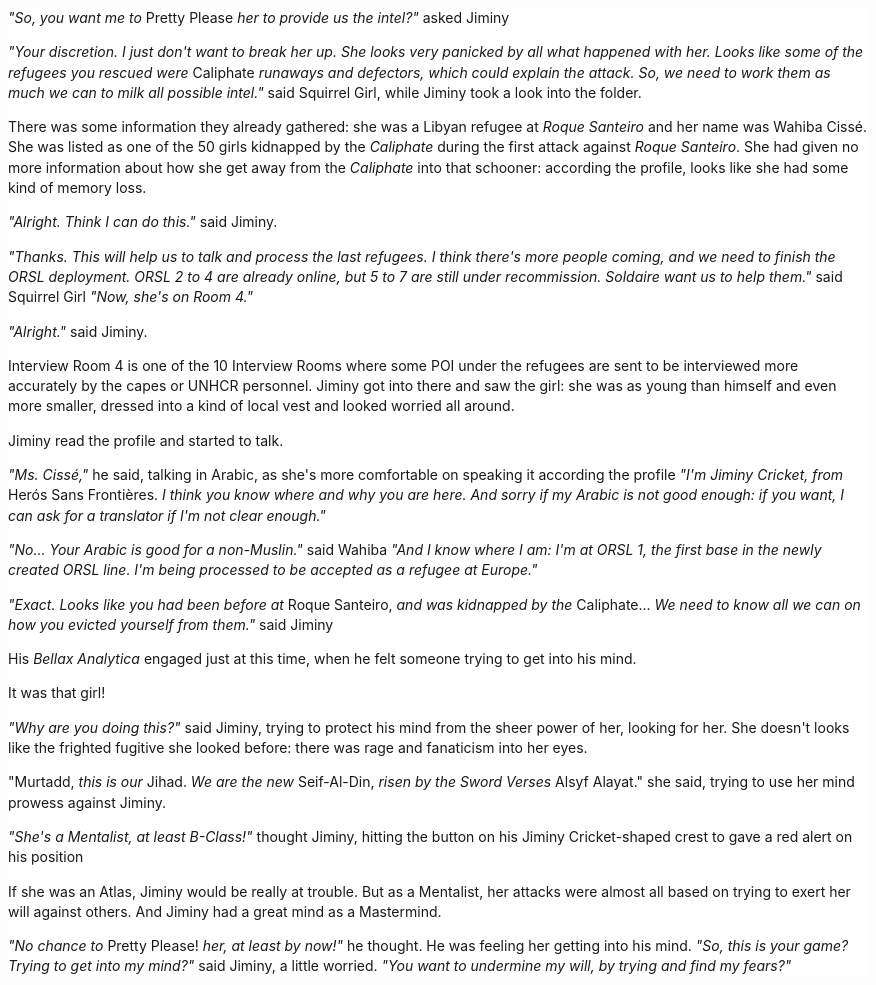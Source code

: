 _"So, you want me to_ Pretty Please _her to provide us the intel?"_ asked Jiminy

_"Your discretion. I just don't want to break her up. She looks very panicked by all what happened with her. Looks like some of the refugees you rescued were_ Caliphate _runaways and defectors, which could explain the attack. So, we need to work them as much we can to milk all possible intel."_ said Squirrel Girl, while Jiminy took a look into the folder.

There was some information they already gathered: she was a Libyan refugee at _Roque Santeiro_ and her name was Wahiba Cissé. She was listed as one of the 50 girls kidnapped by the _Caliphate_ during the first attack against _Roque Santeiro_. She had given no more information about how she get away from the _Caliphate_ into that schooner: according the profile, looks like she had some kind of memory loss.

_"Alright. Think I can do this."_ said Jiminy.

_"Thanks. This will help us to talk and process the last refugees. I think there's more people coming, and we need to finish the ORSL deployment. ORSL 2 to 4 are already online, but 5 to 7 are still under recommission. Soldaire want us to help them."_ said Squirrel Girl _"Now, she's on Room 4."_ 

_"Alright."_ said Jiminy. 

Interview Room 4 is one of the 10 Interview Rooms where some POI under the refugees are sent to be interviewed more accurately by the capes or UNHCR personnel. Jiminy got into there and saw the girl: she was as young than himself and even more smaller, dressed into a kind of local vest and looked worried all around.

Jiminy read the profile and started to talk.

_"Ms. Cissé,"_ he said, talking in Arabic, as she's more comfortable on speaking it according the profile _"I'm Jiminy Cricket, from_ Herós Sans Frontières. _I think you know where and why you are here. And sorry if my Arabic is not good enough: if you want, I can ask for a translator if I'm not clear enough."_

_"No... Your Arabic is good for a non-Muslin."_ said Wahiba _"And I know where I am: I'm at ORSL 1, the first base in the newly created ORSL line. I'm being processed to be accepted as a refugee at Europe."_

_"Exact. Looks like you had been before at_ Roque Santeiro, _and was kidnapped by the_ Caliphate... _We need to know all we can on how you evicted yourself from them."_ said Jiminy

His _Bellax Analytica_ engaged just at this time, when he felt someone trying to get into his mind.

It was that girl!

_"Why are you doing this?"_ said Jiminy, trying to protect his mind from the sheer power of her, looking for her. She doesn't looks like the frighted fugitive she looked before: there was rage and fanaticism into her eyes.

"Murtadd, _this is our_ Jihad. _We are the new_ Seif-Al-Din, _risen by the Sword Verses_ Alsyf Alayat." she said, trying to use her mind prowess against Jiminy.

_"She's a Mentalist, at least B-Class!"_ thought Jiminy, hitting the button on his Jiminy Cricket-shaped crest to gave a red alert on his position

If she was an Atlas, Jiminy would be really at trouble. But as a Mentalist, her attacks were almost all based on trying to exert her will against others. And Jiminy had a great mind as a Mastermind.

_"No chance to_ Pretty Please! _her, at least by now!"_ he thought. He was feeling her getting into his mind. _"So, this is your game? Trying to get into my mind?"_ said Jiminy, a little worried. _"You want to undermine my will, by trying and find my fears?"_ 
